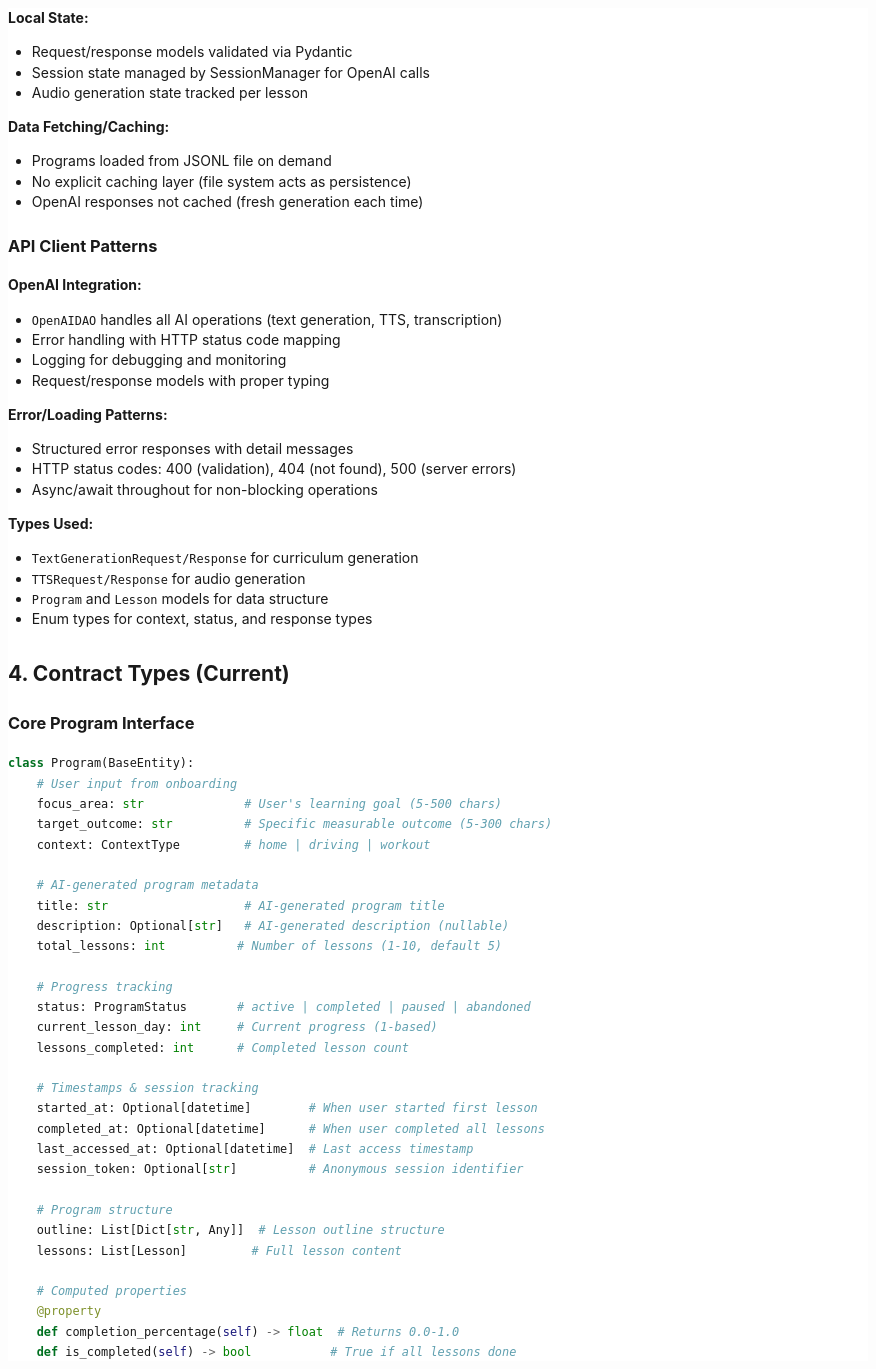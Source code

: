 **Local State:**
- Request/response models validated via Pydantic
- Session state managed by SessionManager for OpenAI calls
- Audio generation state tracked per lesson

**Data Fetching/Caching:**
- Programs loaded from JSONL file on demand
- No explicit caching layer (file system acts as persistence)
- OpenAI responses not cached (fresh generation each time)

### API Client Patterns
**OpenAI Integration:**
- `OpenAIDAO` handles all AI operations (text generation, TTS, transcription)
- Error handling with HTTP status code mapping
- Logging for debugging and monitoring
- Request/response models with proper typing

**Error/Loading Patterns:**
- Structured error responses with detail messages
- HTTP status codes: 400 (validation), 404 (not found), 500 (server errors)
- Async/await throughout for non-blocking operations

**Types Used:**
- `TextGenerationRequest/Response` for curriculum generation
- `TTSRequest/Response` for audio generation  
- `Program` and `Lesson` models for data structure
- Enum types for context, status, and response types

## 4. Contract Types (Current)

### Core Program Interface
```python
class Program(BaseEntity):
    # User input from onboarding
    focus_area: str              # User's learning goal (5-500 chars)
    target_outcome: str          # Specific measurable outcome (5-300 chars)
    context: ContextType         # home | driving | workout
    
    # AI-generated program metadata
    title: str                   # AI-generated program title
    description: Optional[str]   # AI-generated description (nullable)
    total_lessons: int          # Number of lessons (1-10, default 5)
    
    # Progress tracking
    status: ProgramStatus       # active | completed | paused | abandoned
    current_lesson_day: int     # Current progress (1-based)
    lessons_completed: int      # Completed lesson count
    
    # Timestamps & session tracking
    started_at: Optional[datetime]        # When user started first lesson
    completed_at: Optional[datetime]      # When user completed all lessons
    last_accessed_at: Optional[datetime]  # Last access timestamp
    session_token: Optional[str]          # Anonymous session identifier
    
    # Program structure
    outline: List[Dict[str, Any]]  # Lesson outline structure
    lessons: List[Lesson]         # Full lesson content
    
    # Computed properties
    @property
    def completion_percentage(self) -> float  # Returns 0.0-1.0
    def is_completed(self) -> bool           # True if all lessons done
```
